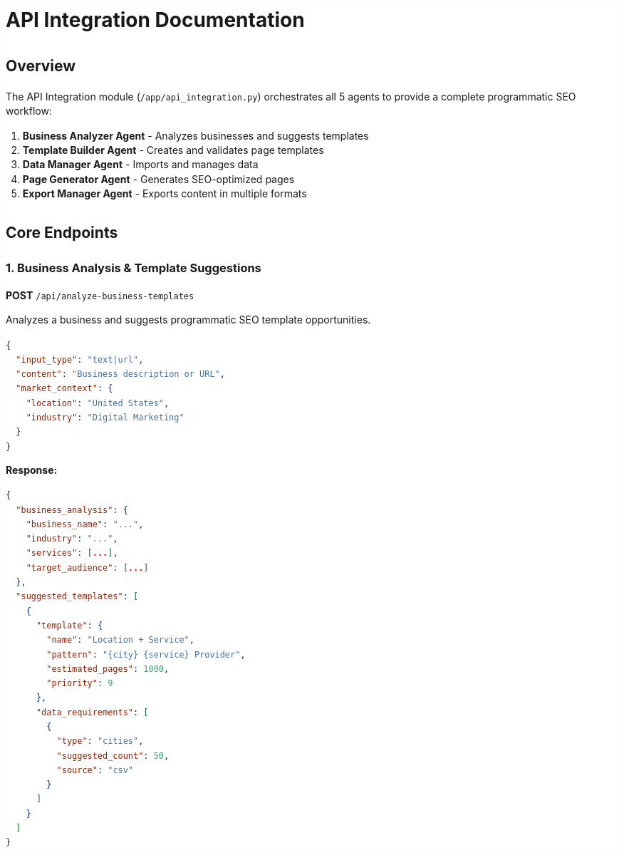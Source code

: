 # API Integration Documentation

## Overview

The API Integration module (`/app/api_integration.py`) orchestrates all 5 agents to provide a complete programmatic SEO workflow:

1. **Business Analyzer Agent** - Analyzes businesses and suggests templates
2. **Template Builder Agent** - Creates and validates page templates  
3. **Data Manager Agent** - Imports and manages data
4. **Page Generator Agent** - Generates SEO-optimized pages
5. **Export Manager Agent** - Exports content in multiple formats

## Core Endpoints

### 1. Business Analysis & Template Suggestions

**POST** `/api/analyze-business-templates`

Analyzes a business and suggests programmatic SEO template opportunities.

```json
{
  "input_type": "text|url",
  "content": "Business description or URL",
  "market_context": {
    "location": "United States",
    "industry": "Digital Marketing"
  }
}
```

**Response:**
```json
{
  "business_analysis": {
    "business_name": "...",
    "industry": "...",
    "services": [...],
    "target_audience": [...]
  },
  "suggested_templates": [
    {
      "template": {
        "name": "Location + Service",
        "pattern": "{city} {service} Provider",
        "estimated_pages": 1000,
        "priority": 9
      },
      "data_requirements": [
        {
          "type": "cities",
          "suggested_count": 50,
          "source": "csv"
        }
      ]
    }
  ]
}
```
